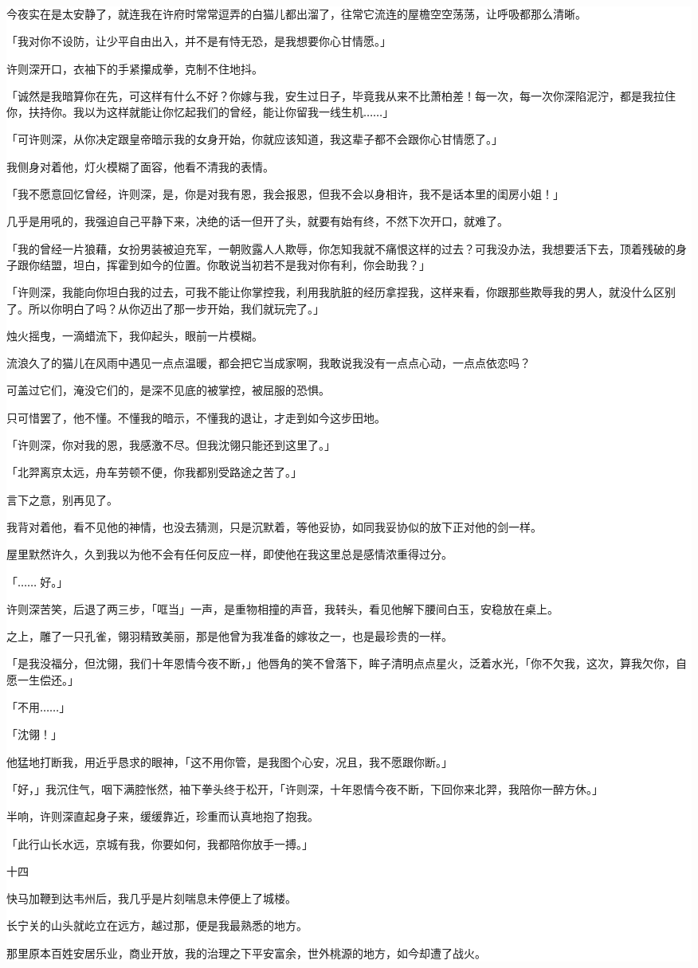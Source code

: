 今夜实在是太安静了，就连我在许府时常常逗弄的白猫儿都出溜了，往常它流连的屋檐空空荡荡，让呼吸都那么清晰。

「我对你不设防，让少平自由出入，并不是有恃无恐，是我想要你心甘情愿。」

许则深开口，衣袖下的手紧攥成拳，克制不住地抖。

「诚然是我暗算你在先，可这样有什么不好？你嫁与我，安生过日子，毕竟我从来不比萧柏差！每一次，每一次你深陷泥泞，都是我拉住你，扶持你。我以为这样就能让你忆起我们的曾经，能让你留我一线生机……」

「可许则深，从你决定跟皇帝暗示我的女身开始，你就应该知道，我这辈子都不会跟你心甘情愿了。」

我侧身对着他，灯火模糊了面容，他看不清我的表情。

「我不愿意回忆曾经，许则深，是，你是对我有恩，我会报恩，但我不会以身相许，我不是话本里的闺房小姐！」

几乎是用吼的，我强迫自己平静下来，决绝的话一但开了头，就要有始有终，不然下次开口，就难了。

「我的曾经一片狼藉，女扮男装被迫充军，一朝败露人人欺辱，你怎知我就不痛恨这样的过去？可我没办法，我想要活下去，顶着残破的身子跟你结盟，坦白，挥霍到如今的位置。你敢说当初若不是我对你有利，你会助我？」

「许则深，我能向你坦白我的过去，可我不能让你掌控我，利用我肮脏的经历拿捏我，这样来看，你跟那些欺辱我的男人，就没什么区别了。所以你明白了吗？从你迈出了那一步开始，我们就玩完了。」

烛火摇曳，一滴蜡流下，我仰起头，眼前一片模糊。

流浪久了的猫儿在风雨中遇见一点点温暖，都会把它当成家啊，我敢说我没有一点点心动，一点点依恋吗？

可盖过它们，淹没它们的，是深不见底的被掌控，被屈服的恐惧。

只可惜罢了，他不懂。不懂我的暗示，不懂我的退让，才走到如今这步田地。

「许则深，你对我的恩，我感激不尽。但我沈翎只能还到这里了。」

「北羿离京太远，舟车劳顿不便，你我都别受路途之苦了。」

言下之意，别再见了。

我背对着他，看不见他的神情，也没去猜测，只是沉默着，等他妥协，如同我妥协似的放下正对他的剑一样。

屋里默然许久，久到我以为他不会有任何反应一样，即使他在我这里总是感情浓重得过分。

「…… 好。」

许则深苦笑，后退了两三步，「哐当」一声，是重物相撞的声音，我转头，看见他解下腰间白玉，安稳放在桌上。

之上，雕了一只孔雀，翎羽精致美丽，那是他曾为我准备的嫁妆之一，也是最珍贵的一样。

「是我没福分，但沈翎，我们十年恩情今夜不断，」他唇角的笑不曾落下，眸子清明点点星火，泛着水光，「你不欠我，这次，算我欠你，自愿一生偿还。」

「不用……」

「沈翎！」

他猛地打断我，用近乎恳求的眼神，「这不用你管，是我图个心安，况且，我不愿跟你断。」

「好，」我沉住气，咽下满腔怅然，袖下拳头终于松开，「许则深，十年恩情今夜不断，下回你来北羿，我陪你一醉方休。」

半响，许则深直起身子来，缓缓靠近，珍重而认真地抱了抱我。

「此行山长水远，京城有我，你要如何，我都陪你放手一搏。」

十四

快马加鞭到达韦州后，我几乎是片刻喘息未停便上了城楼。

长宁关的山头就屹立在远方，越过那，便是我最熟悉的地方。

那里原本百姓安居乐业，商业开放，我的治理之下平安富余，世外桃源的地方，如今却遭了战火。
